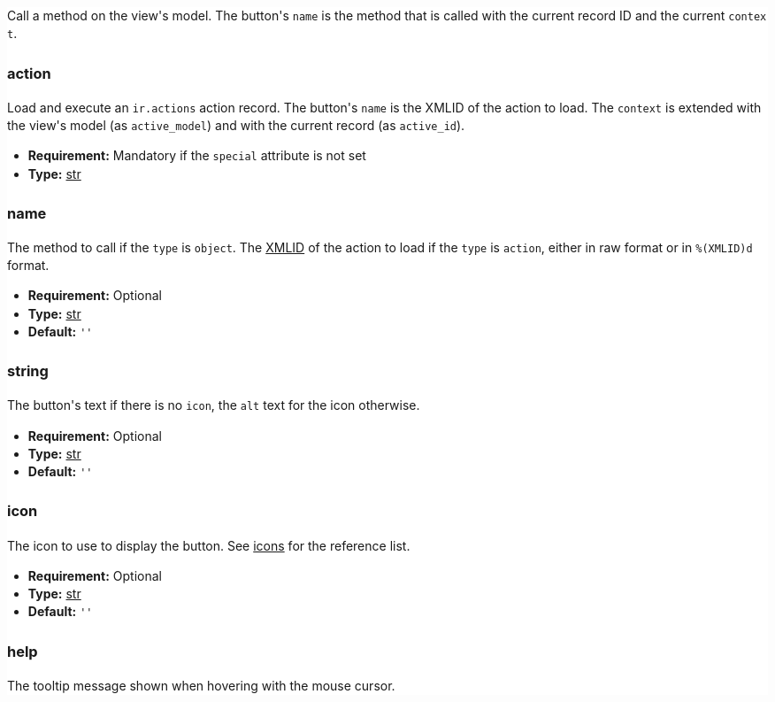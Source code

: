 Call a method on the view's model. The button's `name` is the method that is called with the
current record ID and the current `context`.

### action

Load and execute an `ir.actions` action record. The button's `name` is the XMLID of the
action to load. The `context` is extended with the view's model (as `active_model`) and with
the current record (as `active_id`).

* **Requirement:**
  Mandatory if the `special` attribute is not set
* **Type:**
  [str](https://docs.python.org/3/library/stdtypes.html#str)

### name

The method to call if the `type` is `object`. The [XMLID](../../glossary.md#term-external-identifier) of the
action to load if the `type` is `action`, either in raw format or in `%(XMLID)d` format.

* **Requirement:**
  Optional
* **Type:**
  [str](https://docs.python.org/3/library/stdtypes.html#str)
* **Default:**
  `''`

### string

The button's text if there is no `icon`, the `alt` text for the icon otherwise.

* **Requirement:**
  Optional
* **Type:**
  [str](https://docs.python.org/3/library/stdtypes.html#str)
* **Default:**
  `''`

### icon

The icon to use to display the button. See [icons](icons.md#reference-user-interface-ui-icons) for
the reference list.

* **Requirement:**
  Optional
* **Type:**
  [str](https://docs.python.org/3/library/stdtypes.html#str)
* **Default:**
  `''`

### help

The tooltip message shown when hovering with the mouse cursor.
